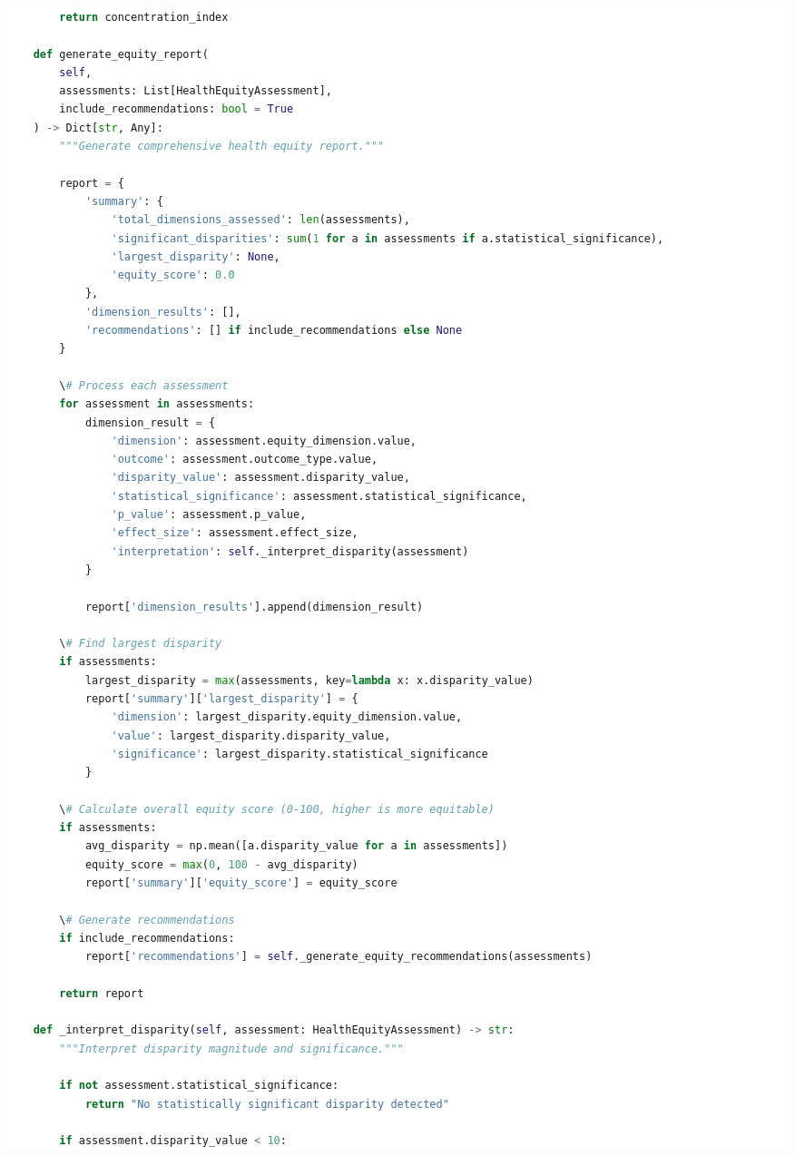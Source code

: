```python
        return concentration_index
    
    def generate_equity_report(
        self,
        assessments: List[HealthEquityAssessment],
        include_recommendations: bool = True
    ) -> Dict[str, Any]:
        """Generate comprehensive health equity report."""
        
        report = {
            'summary': {
                'total_dimensions_assessed': len(assessments),
                'significant_disparities': sum(1 for a in assessments if a.statistical_significance),
                'largest_disparity': None,
                'equity_score': 0.0
            },
            'dimension_results': [],
            'recommendations': [] if include_recommendations else None
        }
        
        \# Process each assessment
        for assessment in assessments:
            dimension_result = {
                'dimension': assessment.equity_dimension.value,
                'outcome': assessment.outcome_type.value,
                'disparity_value': assessment.disparity_value,
                'statistical_significance': assessment.statistical_significance,
                'p_value': assessment.p_value,
                'effect_size': assessment.effect_size,
                'interpretation': self._interpret_disparity(assessment)
            }
            
            report['dimension_results'].append(dimension_result)
        
        \# Find largest disparity
        if assessments:
            largest_disparity = max(assessments, key=lambda x: x.disparity_value)
            report['summary']['largest_disparity'] = {
                'dimension': largest_disparity.equity_dimension.value,
                'value': largest_disparity.disparity_value,
                'significance': largest_disparity.statistical_significance
            }
        
        \# Calculate overall equity score (0-100, higher is more equitable)
        if assessments:
            avg_disparity = np.mean([a.disparity_value for a in assessments])
            equity_score = max(0, 100 - avg_disparity)
            report['summary']['equity_score'] = equity_score
        
        \# Generate recommendations
        if include_recommendations:
            report['recommendations'] = self._generate_equity_recommendations(assessments)
        
        return report
    
    def _interpret_disparity(self, assessment: HealthEquityAssessment) -> str:
        """Interpret disparity magnitude and significance."""
        
        if not assessment.statistical_significance:
            return "No statistically significant disparity detected"
        
        if assessment.disparity_value < 10:
```